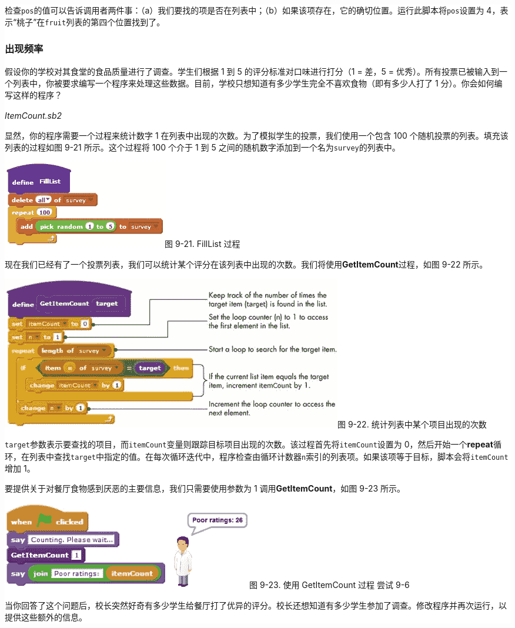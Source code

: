 检查`pos`的值可以告诉调用者两件事：（a）我们要找的项是否在列表中；（b）如果该项存在，它的确切位置。运行此脚本将`pos`设置为 4，表示“桃子”在`fruit`列表的第四个位置找到了。

### 出现频率

假设你的学校对其食堂的食品质量进行了调查。学生们根据 1 到 5 的评分标准对口味进行打分（1 = 差，5 = 优秀）。所有投票已被输入到一个列表中，你被要求编写一个程序来处理这些数据。目前，学校只想知道有多少学生完全不喜欢食物（即有多少人打了 1 分）。你会如何编写这样的程序？

*ItemCount.sb2*

显然，你的程序需要一个过程来统计数字 1 在列表中出现的次数。为了模拟学生的投票，我们使用一个包含 100 个随机投票的列表。填充该列表的过程如图 9-21 所示。这个过程将 100 个介于 1 到 5 之间的随机数字添加到一个名为`survey`的列表中。

![FillList 过程](img/httpatomoreillycomsourcenostarchimages2135009.png.jpg)图 9-21. FillList 过程

现在我们已经有了一个投票列表，我们可以统计某个评分在该列表中出现的次数。我们将使用**GetItemCount**过程，如图 9-22 所示。

![统计列表中某个项目出现的次数](img/httpatomoreillycomsourcenostarchimages2135011.png.jpg)图 9-22. 统计列表中某个项目出现的次数

`target`参数表示要查找的项目，而`itemCount`变量则跟踪目标项目出现的次数。该过程首先将`itemCount`设置为 0，然后开始一个**repeat**循环，在列表中查找`target`中指定的值。在每次循环迭代中，程序检查由循环计数器`n`索引的列表项。如果该项等于目标，脚本会将`itemCount`增加 1。

要提供关于对餐厅食物感到厌恶的主要信息，我们只需要使用参数为 1 调用**GetItemCount**，如图 9-23 所示。

![使用 GetItemCount 过程](img/httpatomoreillycomsourcenostarchimages2135013.png.jpg)图 9-23. 使用 GetItemCount 过程 尝试 9-6

当你回答了这个问题后，校长突然好奇有多少学生给餐厅打了优异的评分。校长还想知道有多少学生参加了调查。修改程序并再次运行，以提供这些额外的信息。

